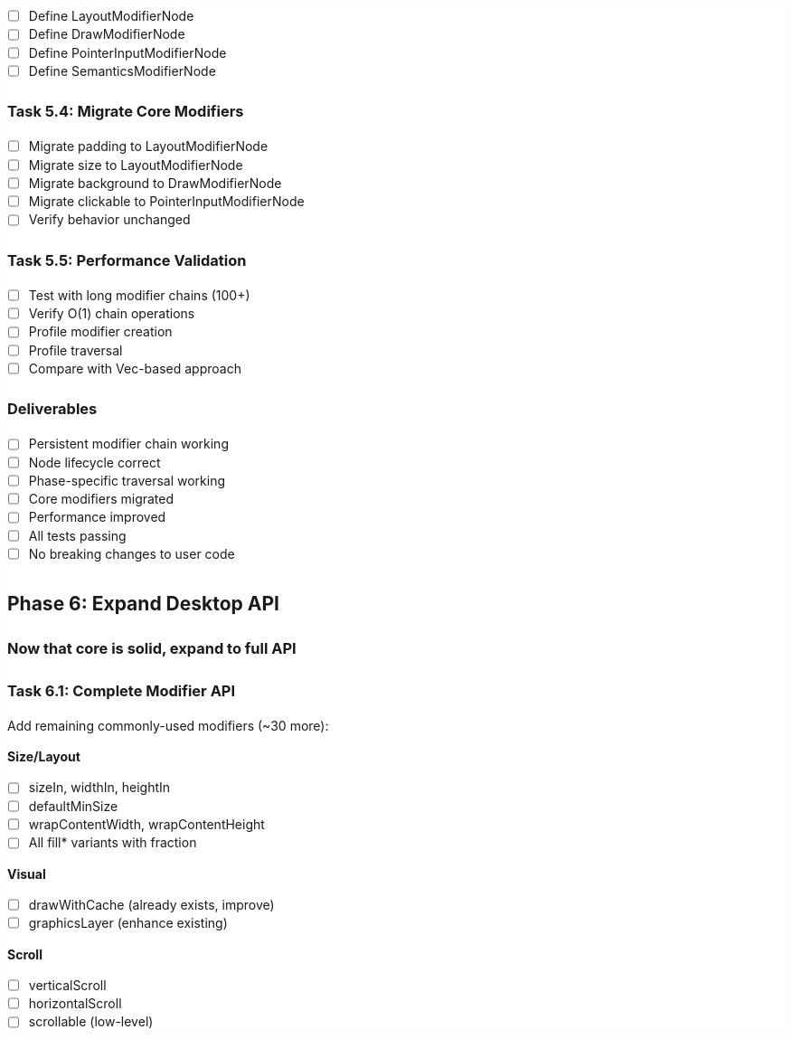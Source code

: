 - [ ] Define LayoutModifierNode
- [ ] Define DrawModifierNode
- [ ] Define PointerInputModifierNode
- [ ] Define SemanticsModifierNode

### Task 5.4: Migrate Core Modifiers

- [ ] Migrate padding to LayoutModifierNode
- [ ] Migrate size to LayoutModifierNode
- [ ] Migrate background to DrawModifierNode
- [ ] Migrate clickable to PointerInputModifierNode
- [ ] Verify behavior unchanged

### Task 5.5: Performance Validation

- [ ] Test with long modifier chains (100+)
- [ ] Verify O(1) chain operations
- [ ] Profile modifier creation
- [ ] Profile traversal
- [ ] Compare with Vec-based approach

### Deliverables

- [ ] Persistent modifier chain working
- [ ] Node lifecycle correct
- [ ] Phase-specific traversal working
- [ ] Core modifiers migrated
- [ ] Performance improved
- [ ] All tests passing
- [ ] No breaking changes to user code

## Phase 6: Expand Desktop API

### Now that core is solid, expand to full API

### Task 6.1: Complete Modifier API

Add remaining commonly-used modifiers (~30 more):

**Size/Layout**
- [ ] sizeIn, widthIn, heightIn
- [ ] defaultMinSize
- [ ] wrapContentWidth, wrapContentHeight
- [ ] All fill* variants with fraction

**Visual**
- [ ] drawWithCache (already exists, improve)
- [ ] graphicsLayer (enhance existing)

**Scroll**
- [ ] verticalScroll
- [ ] horizontalScroll
- [ ] scrollable (low-level)
